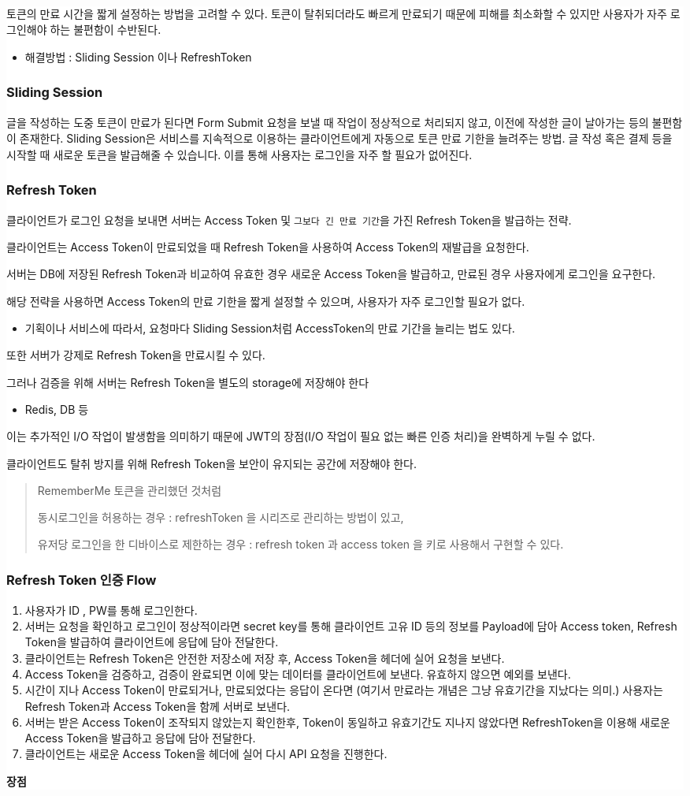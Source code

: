 토큰의 만료 시간을 짧게 설정하는 방법을 고려할 수 있다. 토큰이 탈취되더라도 빠르게 만료되기 때문에 피해를 최소화할 수 있지만 사용자가 자주 로그인해야 하는 불편함이 수반된다.

* 해결방법 : Sliding Session 이나 RefreshToken 



### Sliding Session

글을 작성하는 도중 토큰이 만료가 된다면 Form Submit 요청을 보낼 때 작업이 정상적으로 처리되지 않고, 이전에 작성한 글이 날아가는 등의 불편함이 존재한다. Sliding Session은 서비스를 지속적으로 이용하는 클라이언트에게 자동으로 토큰 만료 기한을 늘려주는 방법. 글 작성 혹은 결제 등을 시작할 때 새로운 토큰을 발급해줄 수 있습니다. 이를 통해 사용자는 로그인을 자주 할 필요가 없어진다.



### Refresh Token

클라이언트가 로그인 요청을 보내면 서버는 Access Token 및 `그보다 긴 만료 기간`을 가진 Refresh Token을 발급하는 전략. 

클라이언트는 Access Token이 만료되었을 때 Refresh Token을 사용하여 Access Token의 재발급을 요청한다. 

서버는 DB에 저장된 Refresh Token과 비교하여 유효한 경우 새로운 Access Token을 발급하고, 만료된 경우 사용자에게 로그인을 요구한다.

해당 전략을 사용하면 Access Token의 만료 기한을 짧게 설정할 수 있으며, 사용자가 자주 로그인할 필요가 없다.

* 기획이나 서비스에 따라서, 요청마다 Sliding Session처럼 AccessToken의 만료 기간을 늘리는 법도 있다.  

 또한 서버가 강제로 Refresh Token을 만료시킬 수 있다.

그러나 검증을 위해 서버는 Refresh Token을 별도의 storage에 저장해야 한다

* Redis, DB 등 

이는 추가적인 I/O 작업이 발생함을 의미하기 때문에 JWT의 장점(I/O 작업이 필요 없는 빠른 인증 처리)을 완벽하게 누릴 수 없다. 

클라이언트도 탈취 방지를 위해 Refresh Token을 보안이 유지되는 공간에 저장해야 한다.



>  RememberMe 토큰을 관리했던 것처럼
>
> 동시로그인을 허용하는 경우 : refreshToken 을 시리즈로 관리하는 방법이 있고,
>
> 유저당 로그인을 한 디바이스로 제한하는 경우 : refresh token 과 access token 을 키로 사용해서 구현할 수 있다.



### Refresh Token 인증 Flow

1. 사용자가 ID , PW를 통해 로그인한다.
2. 서버는 요청을 확인하고 로그인이 정상적이라면 secret key를 통해 클라이언트 고유 ID 등의 정보를 Payload에 담아 Access token, Refresh Token을 발급하여 클라이언트에 응답에 담아 전달한다. 
3. 클라이언트는 Refresh Token은 안전한 저장소에 저장 후, Access Token을 헤더에 실어 요청을 보낸다.
4. Access Token을 검증하고, 검증이 완료되면 이에 맞는 데이터를 클라이언트에 보낸다. 유효하지 않으면 예외를 보낸다.
5. 시간이 지나 Access Token이 만료되거나, 만료되었다는 응답이 온다면 (여기서 만료라는 개념은 그냥 유효기간을 지났다는 의미.) 사용자는 Refresh Token과 Access Token을 함께 서버로 보낸다.
6. 서버는 받은 Access Token이 조작되지 않았는지 확인한후, Token이 동일하고 유효기간도 지나지 않았다면 RefreshToken을 이용해 새로운 Access Token을 발급하고 응답에 담아 전달한다. 
7. 클라이언트는 새로운 Access Token을 헤더에 실어 다시 API 요청을 진행한다.



**장점**

